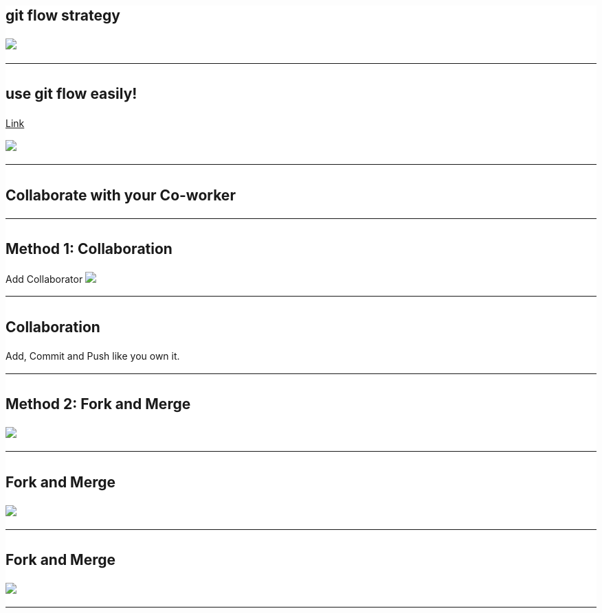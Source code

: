 
## git flow strategy

![](https://b.kisscc0.com/20180815/saq/kisscc0-github-branching-workflow-diagram-1492474981-svg-5b74286bb0f1a7.6096632915343391797248.png)

---

## use git flow easily!

[Link](https://danielkummer.github.io/git-flow-cheatsheet/index.ko_KR.html)

![](https://danielkummer.github.io/git-flow-cheatsheet/img/git-flow-commands.png)

---

## Collaborate with your Co-worker

---

## Method 1: Collaboration

Add Collaborator
![](../img/collaborators.png)

---

## Collaboration

Add, Commit and Push like you own it. 

---

## Method 2: Fork and Merge

![](../img/fork1.png)

---

## Fork and Merge

![](../img/fork2.png)

---

## Fork and Merge

![](../img/fork3.png)

---